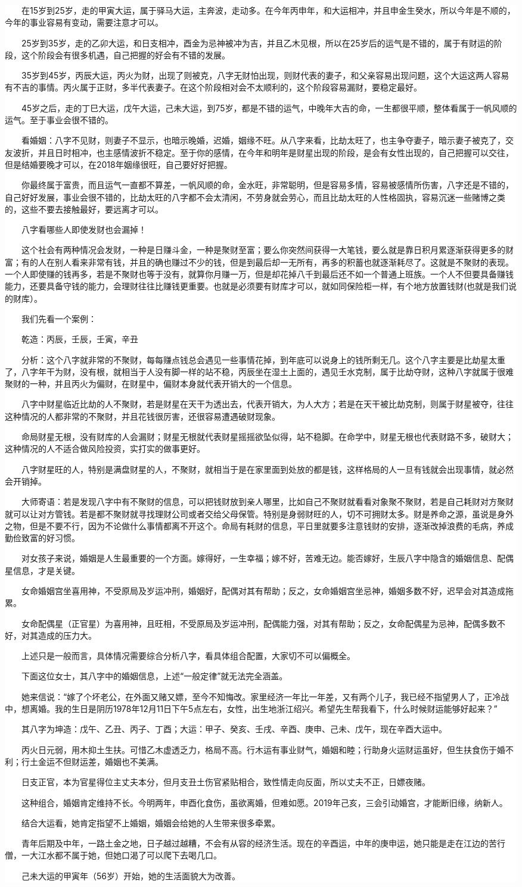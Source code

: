 　　在15岁到25岁，走的甲寅大运，属于驿马大运，主奔波，走动多。在今年丙申年，和大运相冲，并且申金生癸水，所以今年是不顺的，今年的事业容易有变动，需要注意才可以。

　　25岁到35岁，走的乙卯大运，和日支相冲，酉金为忌神被冲为吉，并且乙木见根，所以在25岁后的运气是不错的，属于有财运的阶段，这个阶段会有很多机遇，自己把握的好会有不错的发展。

　　35岁到45岁，丙辰大运，丙火为财，出现了则被克，八字无财怕出现，则财代表的妻子，和父亲容易出现问题，这个大运这两人容易有不吉的事情。丙火属于正财，多半代表妻子。在这个阶段相对会不太顺利的，这个阶段容易漏财，要稳定最好。

　　45岁之后，走的丁巳大运，戊午大运，己未大运，到75岁，都是不错的运气，中晚年大吉的命，一生都很平顺，整体看属于一帆风顺的运气。至于事业会很不错的。 

　　看婚姻：八字不见财，则妻子不显示，也暗示晚婚，迟婚，姻缘不旺。从八字来看，比劫太旺了，也主争夺妻子，暗示妻子被克了，交友波折，并且日时相冲，也主感情波折不稳定。至于你的感情，在今年和明年是财星出现的阶段，是会有女性出现的，自己把握可以交往，但是结婚要晚才可以，在2018年姻缘很旺，自己要好好把握。

　　你最终属于富贵，而且运气一直都不算差，一帆风顺的命，金水旺，非常聪明，但是容易多情，容易被感情所伤害，八字还是不错的，自己好好发展，事业会很不错的，比劫太旺的八字都不会太清闲，不劳身就会劳心，而且比劫太旺的人性格固执，容易沉迷一些赌博之类的，这些不要去接触最好，要远离才可以。

　　八字看哪些人即使发财也会漏掉！

　　这个社会有两种情况会发财，一种是日赚斗金，一种是聚财至富；要么你突然间获得一大笔钱，要么就是靠日积月累逐渐获得更多的财富；有的人在别人看来非常有钱，并且的确也赚过不少的钱，但是到最后却一无所有，再多的积蓄也就逐渐耗尽了。这就是不聚财的表现。一个人即使赚的钱再多，若是不聚财也等于没有，就算你月赚一万，但是却花掉八千到最后还不如一个普通上班族。一个人不但要具备赚钱能力，还要具备守钱的能力，会理财往往比赚钱更重要。也就是必须要有财库才可以，就如同保险柜一样，有个地方放置钱财(也就是我们说的财库）。

　　我们先看一个案例：

　　乾造：丙辰，壬辰，壬寅，辛丑

　　分析：这个八字就非常的不聚财，每每赚点钱总会遇见一些事情花掉，到年底可以说身上的钱所剩无几。这个八字主要是比劫星太重了，八字年干为财，没有根，就相当于人没有脚一样的站不稳，丙辰坐在湿土上面的，遇见壬水克制，属于比劫夺财，这种八字就属于很难聚财的一种，并且丙火为偏财，在财星中，偏财本身就代表开销大的一个信息。

　　八字中财星临近比劫的人不聚财，若是财星在天干为透出去，代表开销大，为人大方；若是在天干被比劫克制，则属于财星被夺，往往这种情况的人都非常的不聚财，并且花钱很厉害，还很容易遭遇破财现象。

　　命局财星无根，没有财库的人会漏财；财星无根就代表财星摇摇欲坠似得，站不稳脚。在命学中，财星无根也代表财路不多，破财大；这种情况的人不适合做风险投资，实打实的做事更好。

　　八字财星旺的人，特别是满盘财星的人，不聚财，就相当于是在家里面到处放的都是钱，这样格局的人一旦有钱就会出现事情，就必然会开销掉。

　　大师寄语：若是发现八字中有不聚财的信息，可以把钱财放到亲人哪里，比如自己不聚财就看看对象聚不聚财，若是自己耗财对方聚财就可以让对方管钱。若是都不聚财就寻找理财公司或者交给父母保管。特别是身弱财旺的人，切不可拥财太多。财是养命之源，虽说是身外之物，但是不要不行，因为不论做什么事情都离不开这个。命局有耗财的信息，平日里就要多注意钱财的安排，逐渐改掉浪费的毛病，养成勤俭致富的好习惯。

　　对女孩子来说，婚姻是人生最重要的一个方面。嫁得好，一生幸福；嫁不好，苦难无边。能否嫁好，生辰八字中隐含的婚姻信息、配偶星信息，才是关键。

　　女命婚姻宫坐喜用神，不受原局及岁运冲刑，婚姻好，配偶对其有帮助；反之，女命婚姻宫坐忌神，婚姻多数不好，迟早会对其造成拖累。

　　女命配偶星（正官星）为喜用神，且旺相，不受原局及岁运冲刑，配偶能力强，对其有帮助；反之，女命配偶星为忌神，配偶多数不好，对其造成的压力大。

　　上述只是一般而言，具体情况需要综合分析八字，看具体组合配置，大家切不可以偏概全。

　　下面这位女士，其八字中的婚姻信息，上述“一般定律”就无法完全涵盖。

　　她来信说：“嫁了个坏老公，在外面又赌又嫖，至今不知悔改。家里经济一年比一年差，又有两个儿子，我已经不指望男人了，正冷战中，想离婚。我的生日是阴历1978年12月11日下午5点左右，女性，出生地浙江绍兴。希望先生帮我看下，什么时候财运能够好起来？”

　　其八字为坤造：戊午、乙丑、丙子、丁酉；大运：甲子、癸亥、壬戌、辛酉、庚申、己未、戊午，现在辛酉大运中。

　　丙火日元弱，用木抑土生扶。可惜乙木虚透乏力，格局不高。行木运有事业财气，婚姻和睦；行助身火运财运虽好，但生扶食伤于婚不利；行土金运不但财运差，婚姻也不美满。

　　日支正官，本为官星得位主丈夫本分，但月支丑土伤官紧贴相合，致性情走向反面，所以丈夫不正，日嫖夜赌。

　　这种组合，婚姻肯定维持不长。今明两年，申酉化食伤，虽欲离婚，但难如愿。2019年己亥，三会引动婚宫，才能断旧缘，纳新人。

　　结合大运看，她肯定指望不上婚姻，婚姻会给她的人生带来很多牵累。

　　青年后期及中年，一路土金之地，日子越过越糟，不会有从容的经济生活。现在的辛酉运，中年的庚申运，她只能是走在江边的苦行僧，一大江水都不属于她，但她口渴了可以爬下去喝几口。

　　己未大运的甲寅年（56岁）开始，她的生活面貌大为改善。
